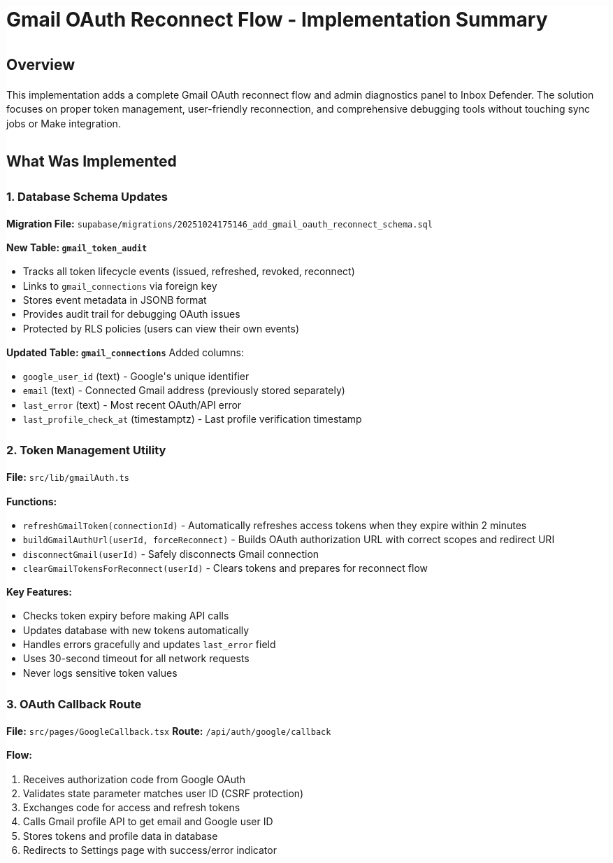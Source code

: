 # Gmail OAuth Reconnect Flow - Implementation Summary

## Overview
This implementation adds a complete Gmail OAuth reconnect flow and admin diagnostics panel to Inbox Defender. The solution focuses on proper token management, user-friendly reconnection, and comprehensive debugging tools without touching sync jobs or Make integration.

## What Was Implemented

### 1. Database Schema Updates
**Migration File:** `supabase/migrations/20251024175146_add_gmail_oauth_reconnect_schema.sql`

**New Table: `gmail_token_audit`**
- Tracks all token lifecycle events (issued, refreshed, revoked, reconnect)
- Links to `gmail_connections` via foreign key
- Stores event metadata in JSONB format
- Provides audit trail for debugging OAuth issues
- Protected by RLS policies (users can view their own events)

**Updated Table: `gmail_connections`**
Added columns:
- `google_user_id` (text) - Google's unique identifier
- `email` (text) - Connected Gmail address (previously stored separately)
- `last_error` (text) - Most recent OAuth/API error
- `last_profile_check_at` (timestamptz) - Last profile verification timestamp

### 2. Token Management Utility
**File:** `src/lib/gmailAuth.ts`

**Functions:**
- `refreshGmailToken(connectionId)` - Automatically refreshes access tokens when they expire within 2 minutes
- `buildGmailAuthUrl(userId, forceReconnect)` - Builds OAuth authorization URL with correct scopes and redirect URI
- `disconnectGmail(userId)` - Safely disconnects Gmail connection
- `clearGmailTokensForReconnect(userId)` - Clears tokens and prepares for reconnect flow

**Key Features:**
- Checks token expiry before making API calls
- Updates database with new tokens automatically
- Handles errors gracefully and updates `last_error` field
- Uses 30-second timeout for all network requests
- Never logs sensitive token values

### 3. OAuth Callback Route
**File:** `src/pages/GoogleCallback.tsx`
**Route:** `/api/auth/google/callback`

**Flow:**
1. Receives authorization code from Google OAuth
2. Validates state parameter matches user ID (CSRF protection)
3. Exchanges code for access and refresh tokens
4. Calls Gmail profile API to get email and Google user ID
5. Stores tokens and profile data in database
6. Redirects to Settings page with success/error indicator
